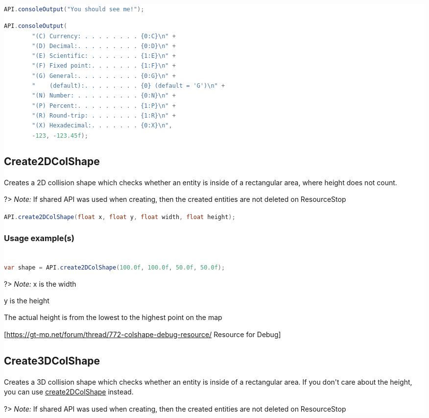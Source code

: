 ```csharp
API.consoleOutput("You should see me!");
```
```csharp
API.consoleOutput(
        "(C) Currency: . . . . . . . . {0:C}\n" +
        "(D) Decimal:. . . . . . . . . {0:D}\n" +
        "(E) Scientific: . . . . . . . {1:E}\n" +
        "(F) Fixed point:. . . . . . . {1:F}\n" +
        "(G) General:. . . . . . . . . {0:G}\n" +
        "    (default):. . . . . . . . {0} (default = 'G')\n" +
        "(N) Number: . . . . . . . . . {0:N}\n" +
        "(P) Percent:. . . . . . . . . {1:P}\n" +
        "(R) Round-trip: . . . . . . . {1:R}\n" +
        "(X) Hexadecimal:. . . . . . . {0:X}\n",
        -123, -123.45f); 
```




## Create2DColShape
Creates a 2D collision shape which checks whether an entity is inside of a rectangular area, where height does not count.

?> *Note:* If shared API was used when creating, then the created entities are not deleted on ResourceStop

```csharp
API.create2DColShape(float x, float y, float width, float height);
```
### Usage example(s)
```csharp

var shape = API.create2DColShape(100.0f, 100.0f, 50.0f, 50.0f);

```


?> *Note:* 
x is the width

y is the height

The actual height is from the lowest to the highest point on the map

[https://gt-mp.net/forum/thread/772-colshape-debug-resource/ Resource for Debug]




## Create3DColShape
Creates a 3D collision shape which checks whether an entity is inside of a rectangular area. If you don't care about the height, you can use [create2DColShape](API_Server.md?id=create2dcolshape) instead.

?> *Note:* If shared API was used when creating, then the created entities are not deleted on ResourceStop
